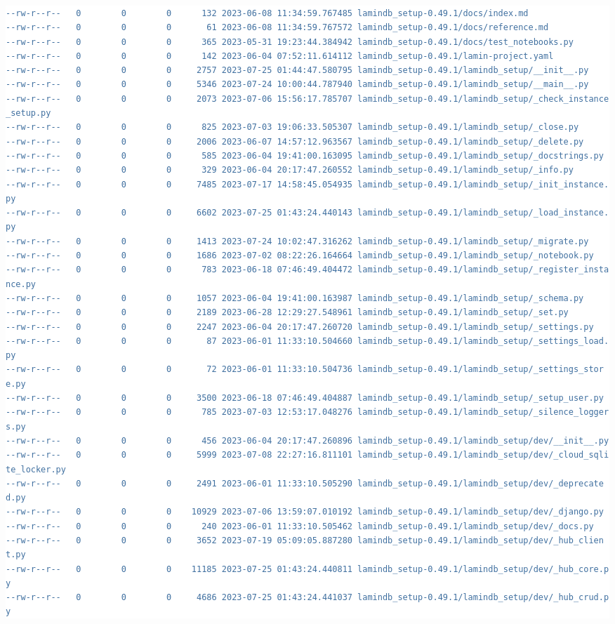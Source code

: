 ```diff
--rw-r--r--   0        0        0      132 2023-06-08 11:34:59.767485 lamindb_setup-0.49.1/docs/index.md
--rw-r--r--   0        0        0       61 2023-06-08 11:34:59.767572 lamindb_setup-0.49.1/docs/reference.md
--rw-r--r--   0        0        0      365 2023-05-31 19:23:44.384942 lamindb_setup-0.49.1/docs/test_notebooks.py
--rw-r--r--   0        0        0      142 2023-06-04 07:52:11.614112 lamindb_setup-0.49.1/lamin-project.yaml
--rw-r--r--   0        0        0     2757 2023-07-25 01:44:47.580795 lamindb_setup-0.49.1/lamindb_setup/__init__.py
--rw-r--r--   0        0        0     5346 2023-07-24 10:00:44.787940 lamindb_setup-0.49.1/lamindb_setup/__main__.py
--rw-r--r--   0        0        0     2073 2023-07-06 15:56:17.785707 lamindb_setup-0.49.1/lamindb_setup/_check_instance_setup.py
--rw-r--r--   0        0        0      825 2023-07-03 19:06:33.505307 lamindb_setup-0.49.1/lamindb_setup/_close.py
--rw-r--r--   0        0        0     2006 2023-06-07 14:57:12.963567 lamindb_setup-0.49.1/lamindb_setup/_delete.py
--rw-r--r--   0        0        0      585 2023-06-04 19:41:00.163095 lamindb_setup-0.49.1/lamindb_setup/_docstrings.py
--rw-r--r--   0        0        0      329 2023-06-04 20:17:47.260552 lamindb_setup-0.49.1/lamindb_setup/_info.py
--rw-r--r--   0        0        0     7485 2023-07-17 14:58:45.054935 lamindb_setup-0.49.1/lamindb_setup/_init_instance.py
--rw-r--r--   0        0        0     6602 2023-07-25 01:43:24.440143 lamindb_setup-0.49.1/lamindb_setup/_load_instance.py
--rw-r--r--   0        0        0     1413 2023-07-24 10:02:47.316262 lamindb_setup-0.49.1/lamindb_setup/_migrate.py
--rw-r--r--   0        0        0     1686 2023-07-02 08:22:26.164664 lamindb_setup-0.49.1/lamindb_setup/_notebook.py
--rw-r--r--   0        0        0      783 2023-06-18 07:46:49.404472 lamindb_setup-0.49.1/lamindb_setup/_register_instance.py
--rw-r--r--   0        0        0     1057 2023-06-04 19:41:00.163987 lamindb_setup-0.49.1/lamindb_setup/_schema.py
--rw-r--r--   0        0        0     2189 2023-06-28 12:29:27.548961 lamindb_setup-0.49.1/lamindb_setup/_set.py
--rw-r--r--   0        0        0     2247 2023-06-04 20:17:47.260720 lamindb_setup-0.49.1/lamindb_setup/_settings.py
--rw-r--r--   0        0        0       87 2023-06-01 11:33:10.504660 lamindb_setup-0.49.1/lamindb_setup/_settings_load.py
--rw-r--r--   0        0        0       72 2023-06-01 11:33:10.504736 lamindb_setup-0.49.1/lamindb_setup/_settings_store.py
--rw-r--r--   0        0        0     3500 2023-06-18 07:46:49.404887 lamindb_setup-0.49.1/lamindb_setup/_setup_user.py
--rw-r--r--   0        0        0      785 2023-07-03 12:53:17.048276 lamindb_setup-0.49.1/lamindb_setup/_silence_loggers.py
--rw-r--r--   0        0        0      456 2023-06-04 20:17:47.260896 lamindb_setup-0.49.1/lamindb_setup/dev/__init__.py
--rw-r--r--   0        0        0     5999 2023-07-08 22:27:16.811101 lamindb_setup-0.49.1/lamindb_setup/dev/_cloud_sqlite_locker.py
--rw-r--r--   0        0        0     2491 2023-06-01 11:33:10.505290 lamindb_setup-0.49.1/lamindb_setup/dev/_deprecated.py
--rw-r--r--   0        0        0    10929 2023-07-06 13:59:07.010192 lamindb_setup-0.49.1/lamindb_setup/dev/_django.py
--rw-r--r--   0        0        0      240 2023-06-01 11:33:10.505462 lamindb_setup-0.49.1/lamindb_setup/dev/_docs.py
--rw-r--r--   0        0        0     3652 2023-07-19 05:09:05.887280 lamindb_setup-0.49.1/lamindb_setup/dev/_hub_client.py
--rw-r--r--   0        0        0    11185 2023-07-25 01:43:24.440811 lamindb_setup-0.49.1/lamindb_setup/dev/_hub_core.py
--rw-r--r--   0        0        0     4686 2023-07-25 01:43:24.441037 lamindb_setup-0.49.1/lamindb_setup/dev/_hub_crud.py
```
